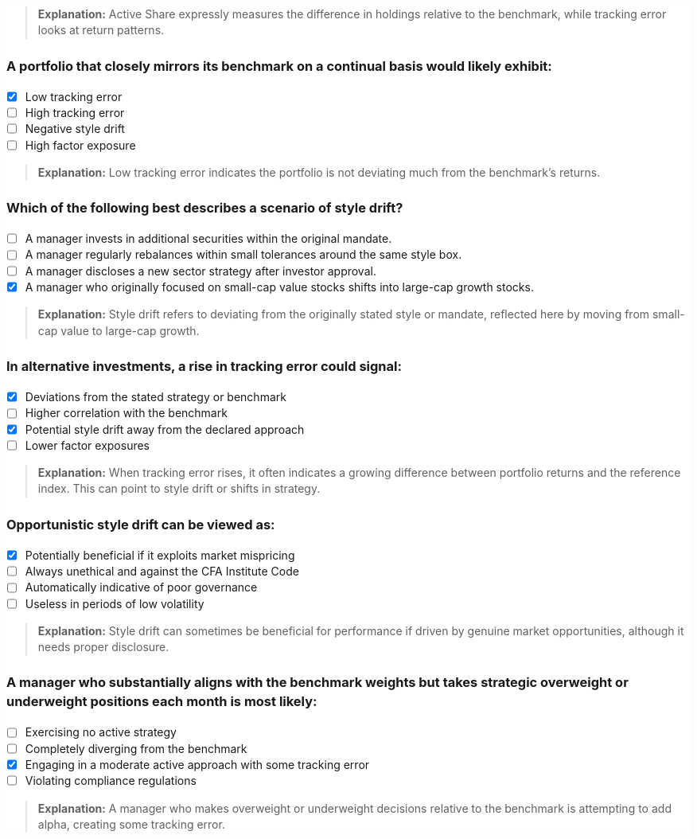 > **Explanation:** Active Share expressly measures the difference in holdings relative to the benchmark, while tracking error looks at return patterns.

### A portfolio that closely mirrors its benchmark on a continual basis would likely exhibit:
- [x] Low tracking error
- [ ] High tracking error
- [ ] Negative style drift
- [ ] High factor exposure

> **Explanation:** Low tracking error indicates the portfolio is not deviating much from the benchmark’s returns.

### Which of the following best describes a scenario of style drift?
- [ ] A manager invests in additional securities within the original mandate.
- [ ] A manager regularly rebalances within small tolerances around the same style box.
- [ ] A manager discloses a new sector strategy after investor approval.
- [x] A manager who originally focused on small-cap value stocks shifts into large-cap growth stocks.

> **Explanation:** Style drift refers to deviating from the originally stated style or mandate, reflected here by moving from small-cap value to large-cap growth.

### In alternative investments, a rise in tracking error could signal:
- [x] Deviations from the stated strategy or benchmark
- [ ] Higher correlation with the benchmark
- [x] Potential style drift away from the declared approach
- [ ] Lower factor exposures

> **Explanation:** When tracking error rises, it often indicates a growing difference between portfolio returns and the reference index. This can point to style drift or shifts in strategy.

### Opportunistic style drift can be viewed as:
- [x] Potentially beneficial if it exploits market mispricing
- [ ] Always unethical and against the CFA Institute Code
- [ ] Automatically indicative of poor governance
- [ ] Useless in periods of low volatility

> **Explanation:** Style drift can sometimes be beneficial for performance if driven by genuine market opportunities, although it needs proper disclosure.

### A manager who substantially aligns with the benchmark weights but takes strategic overweight or underweight positions each month is most likely:
- [ ] Exercising no active strategy
- [ ] Completely diverging from the benchmark
- [x] Engaging in a moderate active approach with some tracking error
- [ ] Violating compliance regulations

> **Explanation:** A manager who makes overweight or underweight decisions relative to the benchmark is attempting to add alpha, creating some tracking error.

